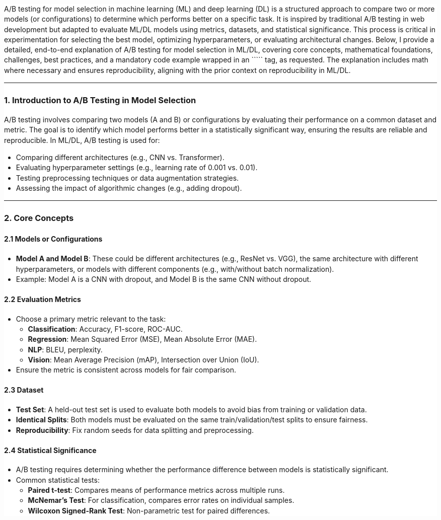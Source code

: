 A/B testing for model selection in machine learning (ML) and deep learning (DL) is a structured approach to compare two or more models (or configurations) to determine which performs better on a specific task. It is inspired by traditional A/B testing in web development but adapted to evaluate ML/DL models using metrics, datasets, and statistical significance. This process is critical in experimentation for selecting the best model, optimizing hyperparameters, or evaluating architectural changes. Below, I provide a detailed, end-to-end explanation of A/B testing for model selection in ML/DL, covering core concepts, mathematical foundations, challenges, best practices, and a mandatory code example wrapped in an ````` tag, as requested. The explanation includes math where necessary and ensures reproducibility, aligning with the prior context on reproducibility in ML/DL.

---

### **1. Introduction to A/B Testing in Model Selection**

A/B testing involves comparing two models (A and B) or configurations by evaluating their performance on a common dataset and metric. The goal is to identify which model performs better in a statistically significant way, ensuring the results are reliable and reproducible. In ML/DL, A/B testing is used for:
- Comparing different architectures (e.g., CNN vs. Transformer).
- Evaluating hyperparameter settings (e.g., learning rate of 0.001 vs. 0.01).
- Testing preprocessing techniques or data augmentation strategies.
- Assessing the impact of algorithmic changes (e.g., adding dropout).

---

### **2. Core Concepts**

#### **2.1 Models or Configurations**
- **Model A and Model B**: These could be different architectures (e.g., ResNet vs. VGG), the same architecture with different hyperparameters, or models with different components (e.g., with/without batch normalization).
- Example: Model A is a CNN with dropout, and Model B is the same CNN without dropout.

#### **2.2 Evaluation Metrics**
- Choose a primary metric relevant to the task:
  - **Classification**: Accuracy, F1-score, ROC-AUC.
  - **Regression**: Mean Squared Error (MSE), Mean Absolute Error (MAE).
  - **NLP**: BLEU, perplexity.
  - **Vision**: Mean Average Precision (mAP), Intersection over Union (IoU).
- Ensure the metric is consistent across models for fair comparison.

#### **2.3 Dataset**
- **Test Set**: A held-out test set is used to evaluate both models to avoid bias from training or validation data.
- **Identical Splits**: Both models must be evaluated on the same train/validation/test splits to ensure fairness.
- **Reproducibility**: Fix random seeds for data splitting and preprocessing.

#### **2.4 Statistical Significance**
- A/B testing requires determining whether the performance difference between models is statistically significant.
- Common statistical tests:
  - **Paired t-test**: Compares means of performance metrics across multiple runs.
  - **McNemar’s Test**: For classification, compares error rates on individual samples.
  - **Wilcoxon Signed-Rank Test**: Non-parametric test for paired differences.
